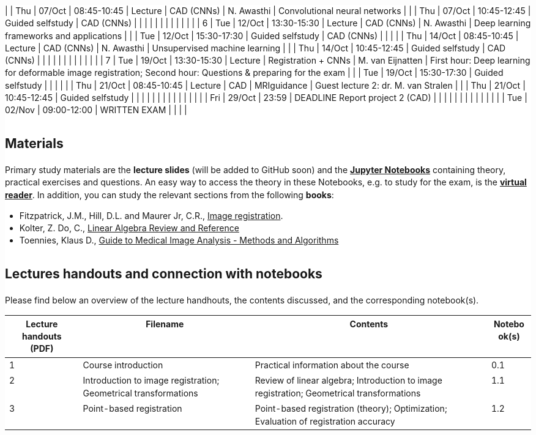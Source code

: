|      | Thu | 07/Oct | 08:45-10:45 | Lecture                                  | CAD (CNNs)          | N. Awasthi       | Convolutional neural networks                                                                                |
|      | Thu | 07/Oct | 10:45-12:45 | Guided selfstudy                         | CAD (CNNs)          |                  |                                                                                                              |
|      |     |        |             |                                          |                     |                  |                                                                                                              |
| 6    | Tue | 12/Oct | 13:30-15:30 | Lecture                                  | CAD (CNNs)          | N. Awasthi       | Deep learning frameworks and applications                                                                    |
|      | Tue | 12/Oct | 15:30-17:30 | Guided selfstudy                         | CAD (CNNs)          |                  |                                                                                                              |
|      | Thu | 14/Oct | 08:45-10:45 | Lecture                                  | CAD (CNNs)          | N. Awasthi       | Unsupervised machine learning                                                                                |
|      | Thu | 14/Oct | 10:45-12:45 | Guided selfstudy                         | CAD (CNNs)          |                  |                                                                                                              |
|      |     |        |             |                                          |                     |                  |                                                                                                              |
| 7    | Tue | 19/Oct | 13:30-15:30 | Lecture                                  | Registration + CNNs | M. van Eijnatten | First hour: Deep learning for deformable image registration; Second hour: Questions & preparing for the exam |
|      | Tue | 19/Oct | 15:30-17:30 | Guided selfstudy                         |                     |                  |                                                                                                              |
|      | Thu | 21/Oct | 08:45-10:45 | Lecture                                  | CAD                 | MRIguidance      | Guest lecture 2: dr. M. van Stralen                                                                          |
|      | Thu | 21/Oct | 10:45-12:45 | Guided selfstudy                         |                     |                  |                                                                                                              |
|      |     |        |             |                                          |                     |                  |                                                                                                              |
|      | Fri | 29/Oct | 23:59       | DEADLINE Report project 2 (CAD)          |                     |                  |
|      |     |        |             |                                          |                     |                  |                                                                                                              |
|      | Tue | 02/Nov | 09:00-12:00 | WRITTEN EXAM                             |                     |                  |                                                                                                              |

## Materials
Primary study materials are the **lecture slides** (will be added to GitHub soon) and the [**Jupyter Notebooks**](https://github.com/tueimage/8dc00-mia/tree/master/reader) containing theory, practical exercises and questions. An easy way to access the theory in these Notebooks, e.g. to study for the exam, is the [**virtual reader**](https://8dc00-mia-docs.readthedocs.io/en/latest/index.html). In addition, you can study the relevant sections from the following **books**:

* Fitzpatrick, J.M., Hill, D.L. and Maurer Jr, C.R., [Image registration](http://citeseerx.ist.psu.edu/viewdoc/download?doi=10.1.1.464.5408&rep=rep1&type=pdf).
* Kolter, Z. Do, C., [Linear Algebra Review and Reference](http://cs229.stanford.edu/section/cs229-linalg.pdf)
* Toennies, Klaus D., [Guide to Medical Image Analysis - Methods and Algorithms](https://www.springer.com/gp/book/9781447173182)

## Lectures handouts and connection with notebooks
Please find below an overview of the lecture handhouts, the contents discussed, and the corresponding notebook(s).

| Lecture handouts (PDF) | Filename                                                        | Contents                                                                                                                   | Notebook(s)                                |
| ---------------------- | --------------------------------------------------------------- | -------------------------------------------------------------------------------------------------------------------------- | ------------------------------------------ |
| 1                      | Course introduction                                             | Practical information about the course                                                                                     | 0.1                                        |
| 2                      | Introduction to image registration; Geometrical transformations | Review of linear algebra; Introduction to image registration; Geometrical transformations                                  | 1.1                                        |
| 3                      | Point-based registration                                        | Point-based registration (theory); Optimization; Evaluation of registration accuracy                                       | 1.2                                        |